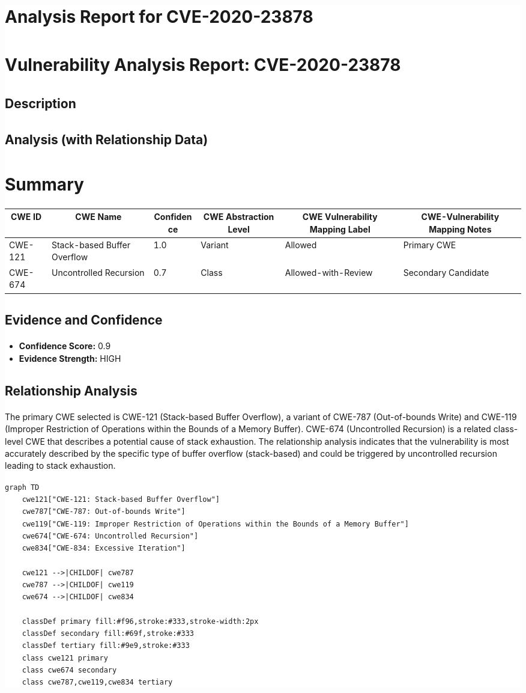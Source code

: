 # Analysis Report for CVE-2020-23878

# Vulnerability Analysis Report: CVE-2020-23878

## Description



## Analysis (with Relationship Data)

# Summary
| CWE ID | CWE Name | Confidence | CWE Abstraction Level | CWE Vulnerability Mapping Label | CWE-Vulnerability Mapping Notes |
|---|---|---|---|---|---|
| CWE-121 | Stack-based Buffer Overflow | 1.0 | Variant | Allowed | Primary CWE |
| CWE-674 | Uncontrolled Recursion | 0.7 | Class | Allowed-with-Review | Secondary Candidate |

## Evidence and Confidence

*   **Confidence Score:** 0.9
*   **Evidence Strength:** HIGH

## Relationship Analysis
The primary CWE selected is CWE-121 (Stack-based Buffer Overflow), a variant of CWE-787 (Out-of-bounds Write) and CWE-119 (Improper Restriction of Operations within the Bounds of a Memory Buffer). CWE-674 (Uncontrolled Recursion) is a related class-level CWE that describes a potential cause of stack exhaustion. The relationship analysis indicates that the vulnerability is most accurately described by the specific type of buffer overflow (stack-based) and could be triggered by uncontrolled recursion leading to stack exhaustion.

```mermaid
graph TD
    cwe121["CWE-121: Stack-based Buffer Overflow"]
    cwe787["CWE-787: Out-of-bounds Write"]
    cwe119["CWE-119: Improper Restriction of Operations within the Bounds of a Memory Buffer"]
    cwe674["CWE-674: Uncontrolled Recursion"]
    cwe834["CWE-834: Excessive Iteration"]
    
    cwe121 -->|CHILDOF| cwe787
    cwe787 -->|CHILDOF| cwe119
    cwe674 -->|CHILDOF| cwe834

    classDef primary fill:#f96,stroke:#333,stroke-width:2px
    classDef secondary fill:#69f,stroke:#333
    classDef tertiary fill:#9e9,stroke:#333
    class cwe121 primary
    class cwe674 secondary
    class cwe787,cwe119,cwe834 tertiary
```
